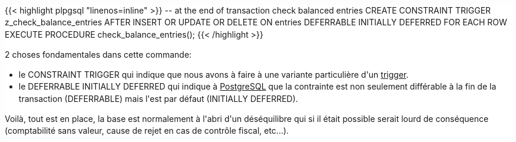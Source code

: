 {{< highlight plpgsql "linenos=inline" >}}
-- at the end of transaction check balanced entries
CREATE CONSTRAINT TRIGGER z_check_balance_entries
    AFTER INSERT OR UPDATE OR DELETE
    ON entries 
    DEFERRABLE INITIALLY DEFERRED
    FOR EACH ROW EXECUTE PROCEDURE check_balance_entries();
{{< /highlight >}}

2 choses fondamentales dans cette commande:

-   le CONSTRAINT TRIGGER qui indique que nous avons à faire à une
    variante particulière d'un [trigger](..%20_CONSTRAINT%20TRIGGER:).
-   le DEFERRABLE INITIALLY DEFERRED qui indique à
    [PostgreSQL](http://www.postgresql.org) que la contrainte est non
    seulement différable à la fin de la transaction (DEFERRABLE) mais
    l'est par défaut (INITIALLY DEFERRED).

Voilà, tout est en place, la base est normalement à l'abri d'un
déséquilibre qui si il était possible serait lourd de conséquence
(comptabilité sans valeur, cause de rejet en cas de contrôle fiscal,
etc...).

[^1]: Pendant la rédaction de ce billet est paru [cet
    article](http://philsorber.blogspot.fr/2012/04/denormalizing-real-world-to-normalize.html)
    , en anglais. Bien que son sujet soit la
    normalisation/dénormalisation il prend également pour exemple le cas
    d'une base comptable et évoque le problème de l'équilibre des
    écritures
    [débit/crédit](http://fr.wikipedia.org/wiki/Comptabilité_en_partie_double#Principes_de_base).
    Il y'aurait des commentaires à faire sur cet article sur la manière
    de voir l'équilibre
    [débit/crédit](http://fr.wikipedia.org/wiki/Comptabilité_en_partie_double#Principes_de_base).
    Cela fera, peut être, l'objet d'un autre article (en français, mon
    niveau d'anglais ne m'autorisant pas à répondre dans cette langue).

[^2]: avant PostgreSQL 9.1 `CREATE CONSTRAINT TRIGGER` était une
    commande à part de `CREATE TRIGGER`. Attention donc si vous cherchez
    dans la documentation cette fonctionnalité dans les versions
    antérieures.
